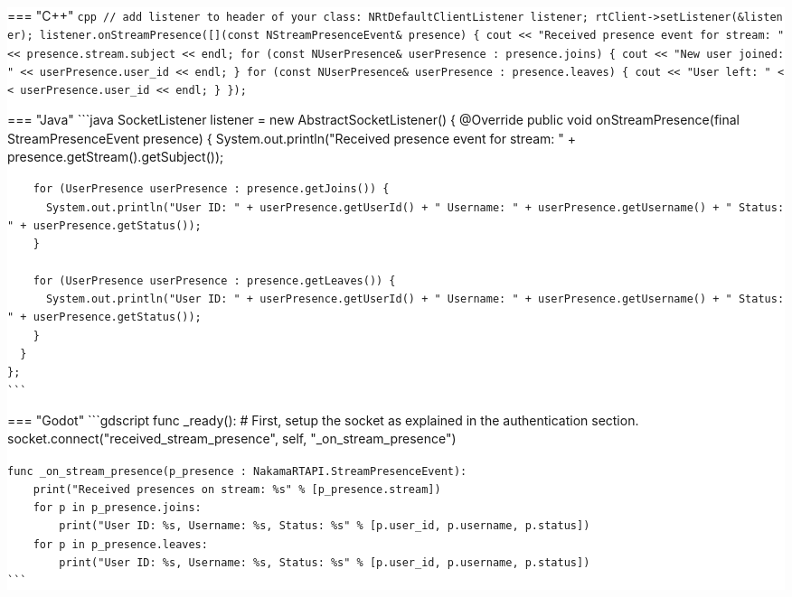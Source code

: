 === "C++"
	```cpp
	// add listener to header of your class: NRtDefaultClientListener listener;
	rtClient->setListener(&listener);
	listener.onStreamPresence([](const NStreamPresenceEvent& presence)
	{
	    cout << "Received presence event for stream: " << presence.stream.subject << endl;
	    for (const NUserPresence& userPresence : presence.joins)
	    {
	      cout << "New user joined: " << userPresence.user_id << endl;
	    }
	    for (const NUserPresence& userPresence : presence.leaves)
	    {
	      cout << "User left: " << userPresence.user_id << endl;
	    }
	});
	```

=== "Java"
	```java
	SocketListener listener = new AbstractSocketListener() {
	  @Override
	  public void onStreamPresence(final StreamPresenceEvent presence) {
	    System.out.println("Received presence event for stream: " + presence.getStream().getSubject());

	    for (UserPresence userPresence : presence.getJoins()) {
	      System.out.println("User ID: " + userPresence.getUserId() + " Username: " + userPresence.getUsername() + " Status: " + userPresence.getStatus());
	    }

	    for (UserPresence userPresence : presence.getLeaves()) {
	      System.out.println("User ID: " + userPresence.getUserId() + " Username: " + userPresence.getUsername() + " Status: " + userPresence.getStatus());
	    }
	  }
	};
	```

=== "Godot"
	```gdscript
	func _ready():
		# First, setup the socket as explained in the authentication section.
		socket.connect("received_stream_presence", self, "_on_stream_presence")

	func _on_stream_presence(p_presence : NakamaRTAPI.StreamPresenceEvent):
		print("Received presences on stream: %s" % [p_presence.stream])
		for p in p_presence.joins:
			print("User ID: %s, Username: %s, Status: %s" % [p.user_id, p.username, p.status])
		for p in p_presence.leaves:
			print("User ID: %s, Username: %s, Status: %s" % [p.user_id, p.username, p.status])
	```
